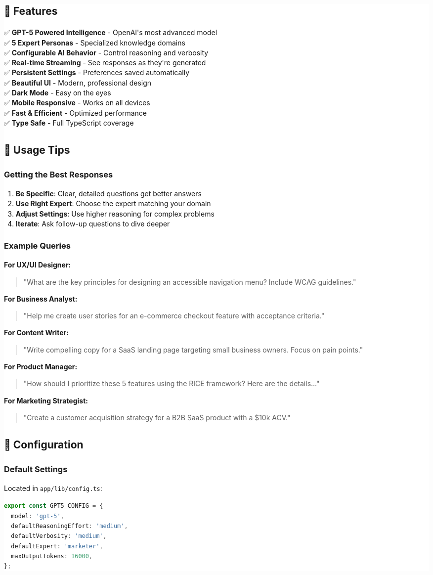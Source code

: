## 🎯 Features

✅ **GPT-5 Powered Intelligence** - OpenAI's most advanced model  
✅ **5 Expert Personas** - Specialized knowledge domains  
✅ **Configurable AI Behavior** - Control reasoning and verbosity  
✅ **Real-time Streaming** - See responses as they're generated  
✅ **Persistent Settings** - Preferences saved automatically  
✅ **Beautiful UI** - Modern, professional design  
✅ **Dark Mode** - Easy on the eyes  
✅ **Mobile Responsive** - Works on all devices  
✅ **Fast & Efficient** - Optimized performance  
✅ **Type Safe** - Full TypeScript coverage  

## 📖 Usage Tips

### Getting the Best Responses

1. **Be Specific**: Clear, detailed questions get better answers
2. **Use Right Expert**: Choose the expert matching your domain
3. **Adjust Settings**: Use higher reasoning for complex problems
4. **Iterate**: Ask follow-up questions to dive deeper

### Example Queries

**For UX/UI Designer:**
> "What are the key principles for designing an accessible navigation menu? Include WCAG guidelines."

**For Business Analyst:**
> "Help me create user stories for an e-commerce checkout feature with acceptance criteria."

**For Content Writer:**
> "Write compelling copy for a SaaS landing page targeting small business owners. Focus on pain points."

**For Product Manager:**
> "How should I prioritize these 5 features using the RICE framework? Here are the details..."

**For Marketing Strategist:**
> "Create a customer acquisition strategy for a B2B SaaS product with a $10k ACV."

## 🔧 Configuration

### Default Settings

Located in `app/lib/config.ts`:

```typescript
export const GPT5_CONFIG = {
  model: 'gpt-5',
  defaultReasoningEffort: 'medium',
  defaultVerbosity: 'medium',
  defaultExpert: 'marketer',
  maxOutputTokens: 16000,
};
```
